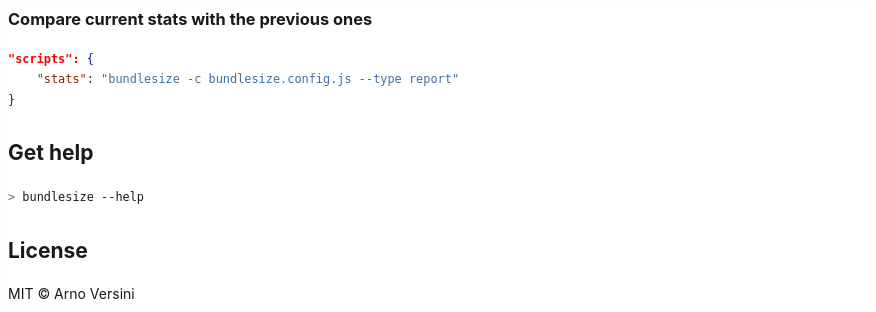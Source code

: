 ### Compare current stats with the previous ones

```json
"scripts": {
	"stats": "bundlesize -c bundlesize.config.js --type report"
}
```

## Get help

```sh
> bundlesize --help
```

## License

MIT © Arno Versini
